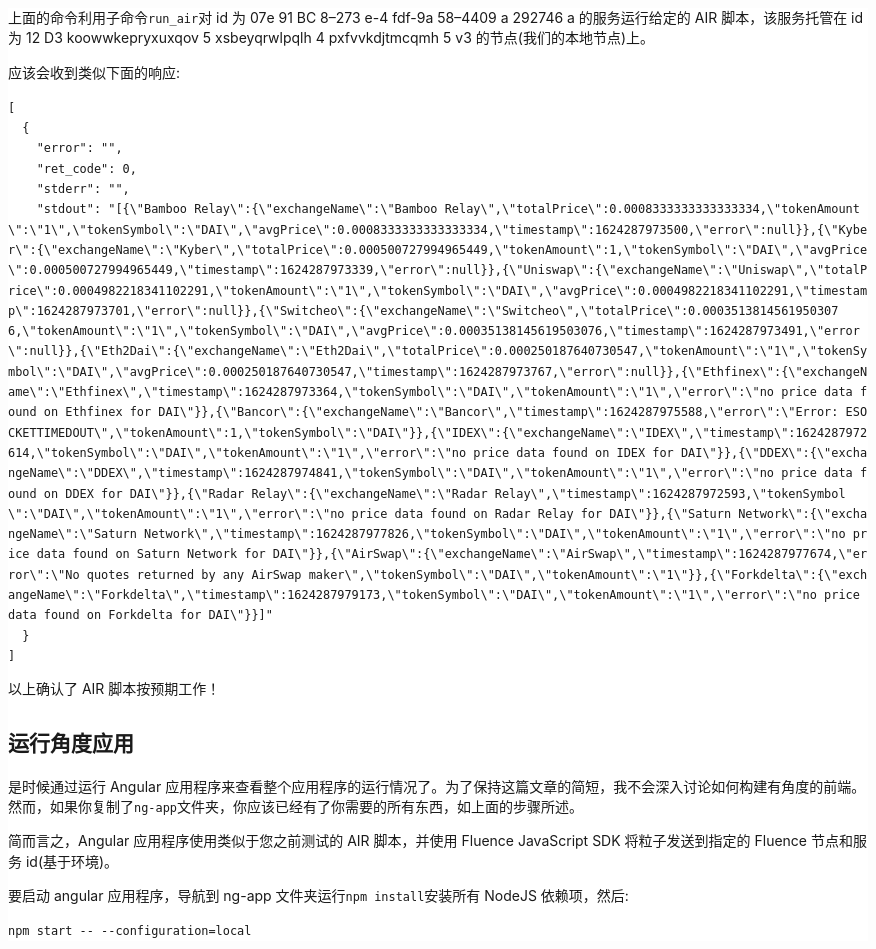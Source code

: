 上面的命令利用子命令`run_air`对 id 为 07e 91 BC 8–273 e-4 fdf-9a 58–4409 a 292746 a 的服务运行给定的 AIR 脚本，该服务托管在 id 为 12 D3 koowwkepryxuxqov 5 xsbeyqrwlpqlh 4 pxfvvkdjtmcqmh 5 v3 的节点(我们的本地节点)上。

应该会收到类似下面的响应:

```
[
  {
    "error": "",
    "ret_code": 0,
    "stderr": "",
    "stdout": "[{\"Bamboo Relay\":{\"exchangeName\":\"Bamboo Relay\",\"totalPrice\":0.0008333333333333334,\"tokenAmount\":\"1\",\"tokenSymbol\":\"DAI\",\"avgPrice\":0.0008333333333333334,\"timestamp\":1624287973500,\"error\":null}},{\"Kyber\":{\"exchangeName\":\"Kyber\",\"totalPrice\":0.000500727994965449,\"tokenAmount\":1,\"tokenSymbol\":\"DAI\",\"avgPrice\":0.000500727994965449,\"timestamp\":1624287973339,\"error\":null}},{\"Uniswap\":{\"exchangeName\":\"Uniswap\",\"totalPrice\":0.0004982218341102291,\"tokenAmount\":\"1\",\"tokenSymbol\":\"DAI\",\"avgPrice\":0.0004982218341102291,\"timestamp\":1624287973701,\"error\":null}},{\"Switcheo\":{\"exchangeName\":\"Switcheo\",\"totalPrice\":0.00035138145619503076,\"tokenAmount\":\"1\",\"tokenSymbol\":\"DAI\",\"avgPrice\":0.00035138145619503076,\"timestamp\":1624287973491,\"error\":null}},{\"Eth2Dai\":{\"exchangeName\":\"Eth2Dai\",\"totalPrice\":0.000250187640730547,\"tokenAmount\":\"1\",\"tokenSymbol\":\"DAI\",\"avgPrice\":0.000250187640730547,\"timestamp\":1624287973767,\"error\":null}},{\"Ethfinex\":{\"exchangeName\":\"Ethfinex\",\"timestamp\":1624287973364,\"tokenSymbol\":\"DAI\",\"tokenAmount\":\"1\",\"error\":\"no price data found on Ethfinex for DAI\"}},{\"Bancor\":{\"exchangeName\":\"Bancor\",\"timestamp\":1624287975588,\"error\":\"Error: ESOCKETTIMEDOUT\",\"tokenAmount\":1,\"tokenSymbol\":\"DAI\"}},{\"IDEX\":{\"exchangeName\":\"IDEX\",\"timestamp\":1624287972614,\"tokenSymbol\":\"DAI\",\"tokenAmount\":\"1\",\"error\":\"no price data found on IDEX for DAI\"}},{\"DDEX\":{\"exchangeName\":\"DDEX\",\"timestamp\":1624287974841,\"tokenSymbol\":\"DAI\",\"tokenAmount\":\"1\",\"error\":\"no price data found on DDEX for DAI\"}},{\"Radar Relay\":{\"exchangeName\":\"Radar Relay\",\"timestamp\":1624287972593,\"tokenSymbol\":\"DAI\",\"tokenAmount\":\"1\",\"error\":\"no price data found on Radar Relay for DAI\"}},{\"Saturn Network\":{\"exchangeName\":\"Saturn Network\",\"timestamp\":1624287977826,\"tokenSymbol\":\"DAI\",\"tokenAmount\":\"1\",\"error\":\"no price data found on Saturn Network for DAI\"}},{\"AirSwap\":{\"exchangeName\":\"AirSwap\",\"timestamp\":1624287977674,\"error\":\"No quotes returned by any AirSwap maker\",\"tokenSymbol\":\"DAI\",\"tokenAmount\":\"1\"}},{\"Forkdelta\":{\"exchangeName\":\"Forkdelta\",\"timestamp\":1624287979173,\"tokenSymbol\":\"DAI\",\"tokenAmount\":\"1\",\"error\":\"no price data found on Forkdelta for DAI\"}}]"
  }
] 
```

以上确认了 AIR 脚本按预期工作！

## **运行角度应用**

是时候通过运行 Angular 应用程序来查看整个应用程序的运行情况了。为了保持这篇文章的简短，我不会深入讨论如何构建有角度的前端。然而，如果你复制了`ng-app`文件夹，你应该已经有了你需要的所有东西，如上面的步骤所述。

简而言之，Angular 应用程序使用类似于您之前测试的 AIR 脚本，并使用 Fluence JavaScript SDK 将粒子发送到指定的 Fluence 节点和服务 id(基于环境)。

要启动 angular 应用程序，导航到 ng-app 文件夹运行`npm install`安装所有 NodeJS 依赖项，然后:

```
npm start -- --configuration=local
```
